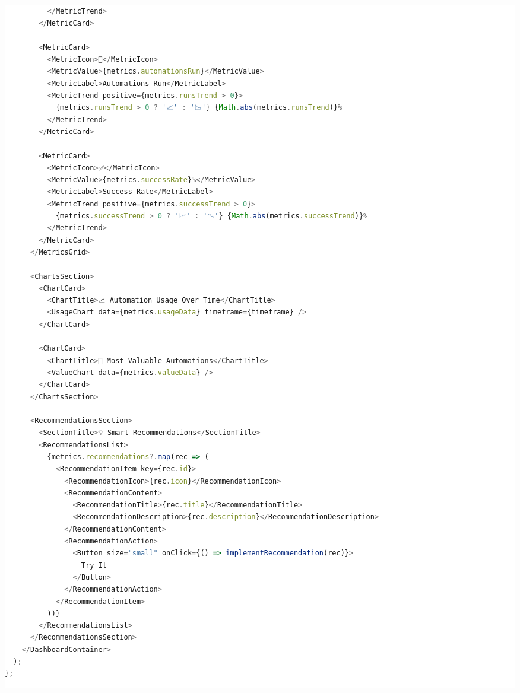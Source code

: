 ```typescript
          </MetricTrend>
        </MetricCard>
        
        <MetricCard>
          <MetricIcon>🎯</MetricIcon>
          <MetricValue>{metrics.automationsRun}</MetricValue>
          <MetricLabel>Automations Run</MetricLabel>
          <MetricTrend positive={metrics.runsTrend > 0}>
            {metrics.runsTrend > 0 ? '📈' : '📉'} {Math.abs(metrics.runsTrend)}%
          </MetricTrend>
        </MetricCard>
        
        <MetricCard>
          <MetricIcon>✅</MetricIcon>
          <MetricValue>{metrics.successRate}%</MetricValue>
          <MetricLabel>Success Rate</MetricLabel>
          <MetricTrend positive={metrics.successTrend > 0}>
            {metrics.successTrend > 0 ? '📈' : '📉'} {Math.abs(metrics.successTrend)}%
          </MetricTrend>
        </MetricCard>
      </MetricsGrid>
      
      <ChartsSection>
        <ChartCard>
          <ChartTitle>📈 Automation Usage Over Time</ChartTitle>
          <UsageChart data={metrics.usageData} timeframe={timeframe} />
        </ChartCard>
        
        <ChartCard>
          <ChartTitle>🎯 Most Valuable Automations</ChartTitle>
          <ValueChart data={metrics.valueData} />
        </ChartCard>
      </ChartsSection>
      
      <RecommendationsSection>
        <SectionTitle>💡 Smart Recommendations</SectionTitle>
        <RecommendationsList>
          {metrics.recommendations?.map(rec => (
            <RecommendationItem key={rec.id}>
              <RecommendationIcon>{rec.icon}</RecommendationIcon>
              <RecommendationContent>
                <RecommendationTitle>{rec.title}</RecommendationTitle>
                <RecommendationDescription>{rec.description}</RecommendationDescription>
              </RecommendationContent>
              <RecommendationAction>
                <Button size="small" onClick={() => implementRecommendation(rec)}>
                  Try It
                </Button>
              </RecommendationAction>
            </RecommendationItem>
          ))}
        </RecommendationsList>
      </RecommendationsSection>
    </DashboardContainer>
  );
};
```

---